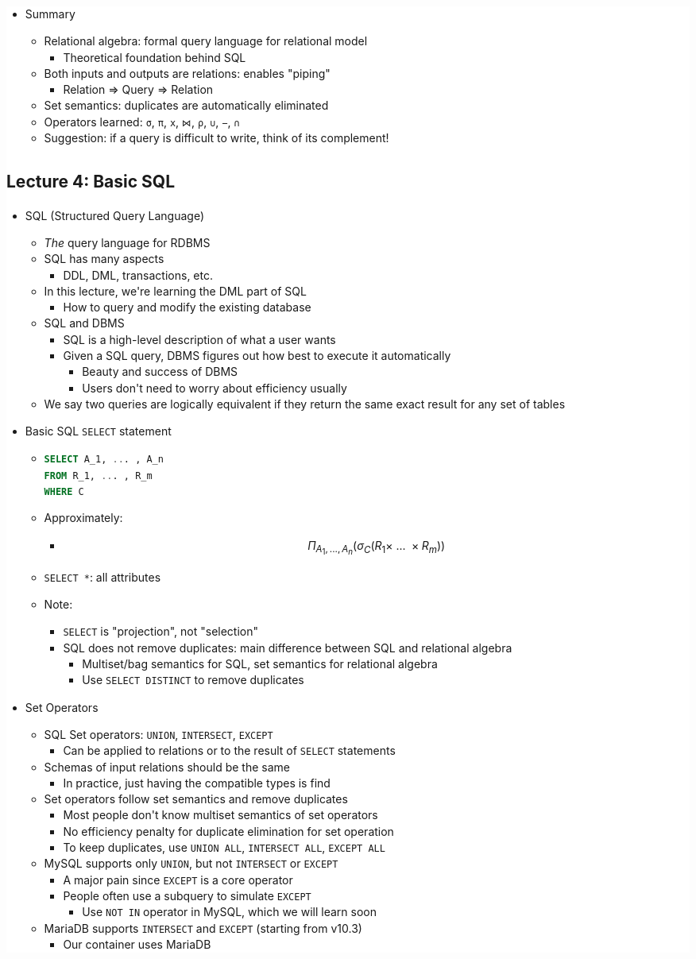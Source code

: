 - Summary

  - Relational algebra: formal query language for relational model
    - Theoretical foundation behind SQL
  - Both inputs and outputs are relations: enables "piping"
    - Relation => Query => Relation
  - Set semantics: duplicates are automatically eliminated
  - Operators learned: `σ`, `π`, `x`, `⋈`, `ρ`, `∪`, `−`, `∩`
  - Suggestion: if a query is difficult to write, think of its complement!



## Lecture 4: Basic SQL

- SQL (Structured Query Language)

  - *The* query language for RDBMS
  - SQL has many aspects
    - DDL, DML, transactions, etc.
  - In this lecture, we're learning the DML part of SQL
    - How to query and modify the existing database
  - SQL and DBMS
    - SQL is a high-level description of what a user wants
    - Given a SQL query, DBMS figures out how best to execute it automatically
      - Beauty and success of DBMS
      - Users don't need to worry about efficiency usually
  - We say two queries are logically equivalent if they return the same exact result for any set of tables

- Basic SQL `SELECT` statement

  - ```sql
    SELECT A_1, ... , A_n
    FROM R_1, ... , R_m
    WHERE C
    ```

  - Approximately:

    - $$
      \Pi_{A_1,...,A_n}(\sigma_C(R_1\times\ ...\ \times R_m))
      $$

  - `SELECT *`: all attributes

  - Note:

    - `SELECT` is "projection", not "selection"
    - SQL does not remove duplicates: main difference between SQL and relational algebra
      - Multiset/bag semantics for SQL, set semantics for relational algebra
      - Use `SELECT DISTINCT` to remove duplicates

- Set Operators

  - SQL Set operators: `UNION`, `INTERSECT`, `EXCEPT`
    - Can be applied to relations or to the result of `SELECT` statements
  - Schemas of input relations should be the same
    - In practice, just having the compatible types is find
  - Set operators follow set semantics and remove duplicates
    - Most people don't know multiset semantics of set operators
    - No efficiency penalty for duplicate elimination for set operation
    - To keep duplicates, use `UNION ALL`, `INTERSECT ALL`, `EXCEPT ALL`
  - MySQL supports only `UNION`, but not `INTERSECT` or `EXCEPT`
    - A major pain since `EXCEPT` is a core operator
    - People often use a subquery to simulate `EXCEPT`
      - Use `NOT IN` operator in MySQL, which we will learn soon
  - MariaDB supports `INTERSECT` and `EXCEPT` (starting from v10.3)
    - Our container uses MariaDB
